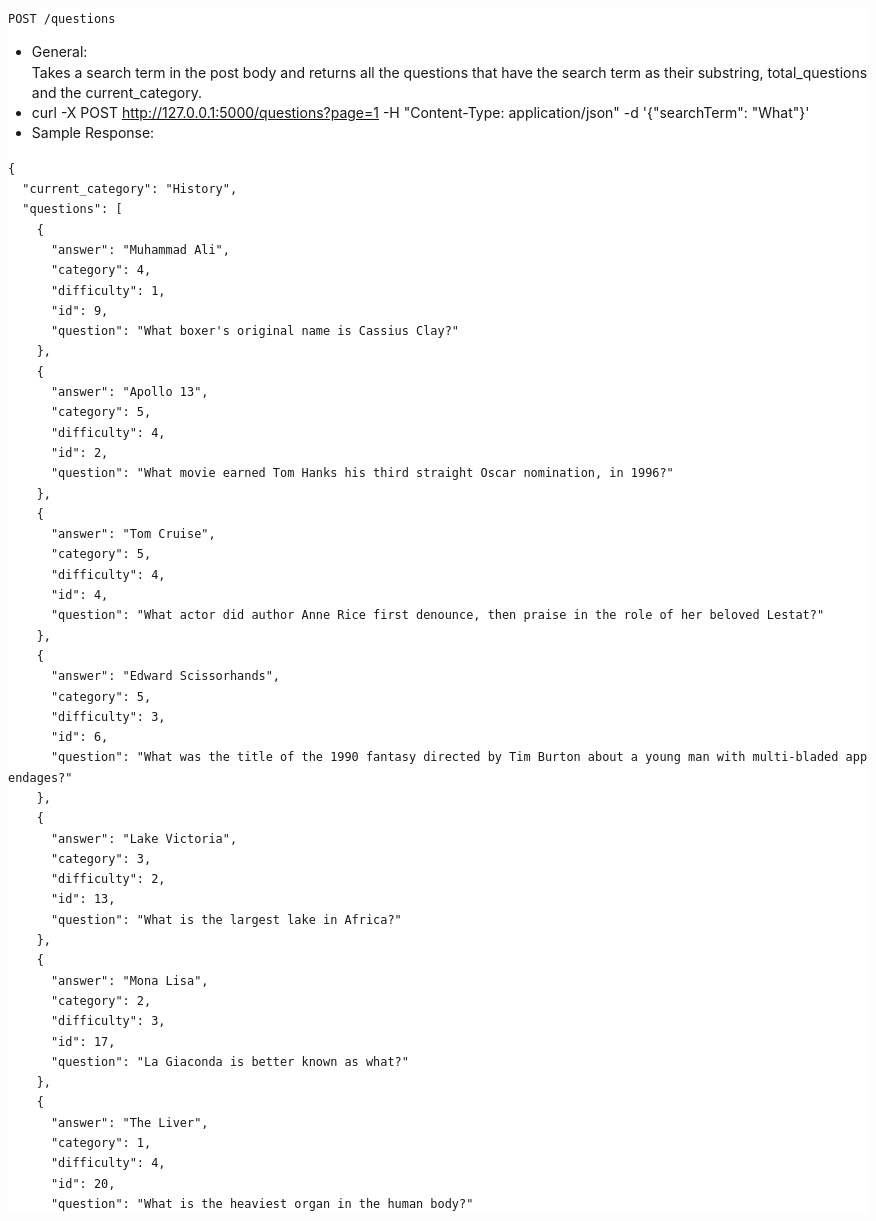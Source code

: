 ```
POST /questions
```

- General:  
  Takes a search term in the post body and returns all the questions that
  have the search term as their substring, total_questions and the current_category.
- curl -X POST http://127.0.0.1:5000/questions?page=1 -H "Content-Type: application/json" -d '{"searchTerm": "What"}'
- Sample Response:

```
{
  "current_category": "History",
  "questions": [
    {
      "answer": "Muhammad Ali",
      "category": 4,
      "difficulty": 1,
      "id": 9,
      "question": "What boxer's original name is Cassius Clay?"
    },
    {
      "answer": "Apollo 13",
      "category": 5,
      "difficulty": 4,
      "id": 2,
      "question": "What movie earned Tom Hanks his third straight Oscar nomination, in 1996?"
    },
    {
      "answer": "Tom Cruise",
      "category": 5,
      "difficulty": 4,
      "id": 4,
      "question": "What actor did author Anne Rice first denounce, then praise in the role of her beloved Lestat?"
    },
    {
      "answer": "Edward Scissorhands",
      "category": 5,
      "difficulty": 3,
      "id": 6,
      "question": "What was the title of the 1990 fantasy directed by Tim Burton about a young man with multi-bladed appendages?"
    },
    {
      "answer": "Lake Victoria",
      "category": 3,
      "difficulty": 2,
      "id": 13,
      "question": "What is the largest lake in Africa?"
    },
    {
      "answer": "Mona Lisa",
      "category": 2,
      "difficulty": 3,
      "id": 17,
      "question": "La Giaconda is better known as what?"
    },
    {
      "answer": "The Liver",
      "category": 1,
      "difficulty": 4,
      "id": 20,
      "question": "What is the heaviest organ in the human body?"
```